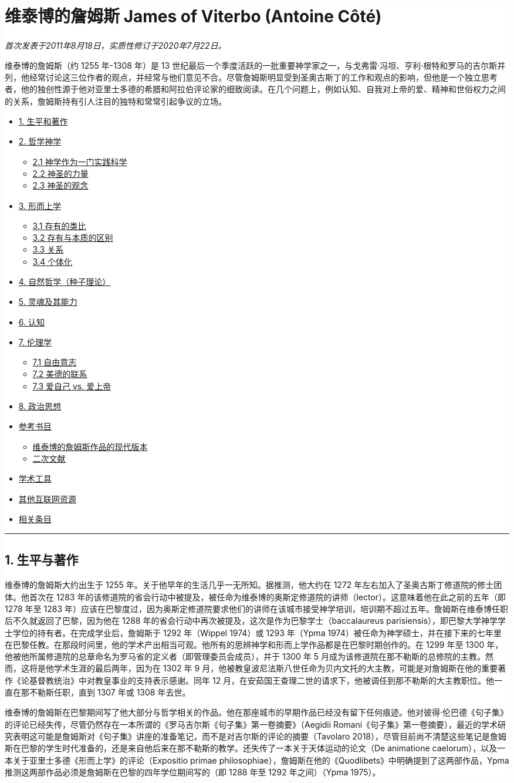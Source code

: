 # 维泰博的詹姆斯 James of Viterbo (Antoine Côté)

*首次发表于2011年8月18日，实质性修订于2020年7月22日。*

维泰博的詹姆斯（约 1255 年-1308 年）是 13 世纪最后一个季度活跃的一批重要神学家之一，与戈弗雷·冯坦、亨利·根特和罗马的吉尔斯并列，他经常讨论这三位作者的观点，并经常与他们意见不合。尽管詹姆斯明显受到圣奥古斯丁的工作和观点的影响，但他是一个独立思考者，他的独创性源于他对亚里士多德的希腊和阿拉伯评论家的细致阅读。在几个问题上，例如认知、自我对上帝的爱、精神和世俗权力之间的关系，詹姆斯持有引人注目的独特和常常引起争议的立场。

* [1. 生平和著作](https://plato.stanford.edu/entries/james-viterbo/#LifWri)
* [2. 哲学神学](https://plato.stanford.edu/entries/james-viterbo/#PhiThe)

  * [2.1 神学作为一门实践科学](https://plato.stanford.edu/entries/james-viterbo/#ThePraSci)
  * [ 2.2 神圣的力量](https://plato.stanford.edu/entries/james-viterbo/#DivPow)
  * [ 2.3 神圣的观念](https://plato.stanford.edu/entries/james-viterbo/#DivIde)
* [ 3. 形而上学](https://plato.stanford.edu/entries/james-viterbo/#Met)

  * [3.1 存有的类比](https://plato.stanford.edu/entries/james-viterbo/#Ana)
  * [3.2 存有与本质的区别](https://plato.stanford.edu/entries/james-viterbo/#DisBeiEss)
  * [ 3.3 关系](https://plato.stanford.edu/entries/james-viterbo/#Relations)
  * [ 3.4 个体化](https://plato.stanford.edu/entries/james-viterbo/#Ind)
* [4. 自然哲学（种子理论）](https://plato.stanford.edu/entries/james-viterbo/#NatDocSemRea)
* [5. 灵魂及其能力](https://plato.stanford.edu/entries/james-viterbo/#SouPow)
* [ 6. 认知](https://plato.stanford.edu/entries/james-viterbo/#Cog)
* [ 7. 伦理学](https://plato.stanford.edu/entries/james-viterbo/#Eth)

  * [7.1 自由意志](https://plato.stanford.edu/entries/james-viterbo/#FreWil)
  * [7.2 美德的联系](https://plato.stanford.edu/entries/james-viterbo/#ConVir)
  * [7.3 爱自己 vs. 爱上帝](https://plato.stanford.edu/entries/james-viterbo/#LovSelVsLovGod)
* [ 8. 政治思想](https://plato.stanford.edu/entries/james-viterbo/#PolTho)
* [ 参考书目](https://plato.stanford.edu/entries/james-viterbo/#Bib)

  * [维泰博的詹姆斯作品的现代版本](https://plato.stanford.edu/entries/james-viterbo/#ModEdiJamWor)
  * [ 二次文献](https://plato.stanford.edu/entries/james-viterbo/#SecLit)
* [ 学术工具](https://plato.stanford.edu/entries/james-viterbo/#Aca)
* [其他互联网资源](https://plato.stanford.edu/entries/james-viterbo/#Oth)
* [ 相关条目](https://plato.stanford.edu/entries/james-viterbo/#Rel)

---

## 1. 生平与著作

维泰博的詹姆斯大约出生于 1255 年。关于他早年的生活几乎一无所知。据推测，他大约在 1272 年左右加入了圣奥古斯丁修道院的修士团体。他首次在 1283 年的该修道院的省会行动中被提及，被任命为维泰博的奥斯定修道院的讲师（lector）。这意味着他在此之前的五年（即 1278 年至 1283 年）应该在巴黎度过，因为奥斯定修道院要求他们的讲师在该城市接受神学培训，培训期不超过五年。詹姆斯在维泰博任职后不久就返回了巴黎，因为他在 1288 年的省会行动中再次被提及，这次是作为巴黎学士（baccalaureus parisiensis），即巴黎大学神学学士学位的持有者。在完成学业后，詹姆斯于 1292 年（Wippel 1974）或 1293 年（Ypma 1974）被任命为神学硕士，并在接下来的七年里在巴黎任教。在那段时间里，他的学术产出相当可观。他所有的思辨神学和形而上学作品都是在巴黎时期创作的。在 1299 年至 1300 年，他被他所属修道院的总章命名为罗马省的定义者（即管理委员会成员），并于 1300 年 5 月成为该修道院在那不勒斯的总修院的主教。然而，这将是他学术生涯的最后两年，因为在 1302 年 9 月，他被教皇波尼法斯八世任命为贝内文托的大主教，可能是对詹姆斯在他的重要著作《论基督教统治》中对教皇事业的支持表示感谢。同年 12 月，在安茹国王查理二世的请求下，他被调任到那不勒斯的大主教职位。他一直在那不勒斯任职，直到 1307 年或 1308 年去世。

维泰博的詹姆斯在巴黎期间写了他大部分与哲学相关的作品。他在那座城市的早期作品已经没有留下任何痕迹。他对彼得·伦巴德《句子集》的评论已经失传，尽管仍然存在一本所谓的《罗马吉尔斯《句子集》第一卷摘要》（Aegidii Romani《句子集》第一卷摘要），最近的学术研究表明这可能是詹姆斯对《句子集》讲座的准备笔记，而不是对吉尔斯的评论的摘要（Tavolaro 2018），尽管目前尚不清楚这些笔记是詹姆斯在巴黎的学生时代准备的，还是来自他后来在那不勒斯的教学。还失传了一本关于天体运动的论文（De animatione caelorum），以及一本关于亚里士多德《形而上学》的评论（Expositio primae philosophiae），詹姆斯在他的《Quodlibets》中明确提到了这两部作品，Ypma 推测这两部作品必须是詹姆斯在巴黎的四年学位期间写的（即 1288 年至 1292 年之间）（Ypma 1975）。

